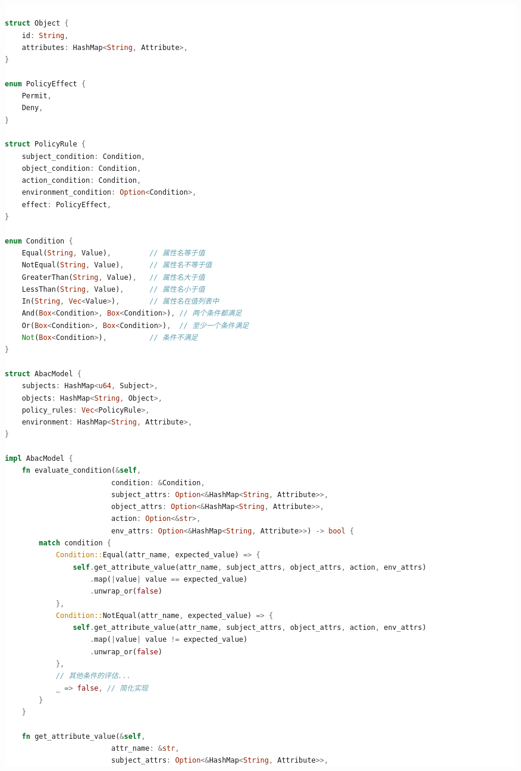 ```rust

struct Object {
    id: String,
    attributes: HashMap<String, Attribute>,
}

enum PolicyEffect {
    Permit,
    Deny,
}

struct PolicyRule {
    subject_condition: Condition,
    object_condition: Condition,
    action_condition: Condition,
    environment_condition: Option<Condition>,
    effect: PolicyEffect,
}

enum Condition {
    Equal(String, Value),         // 属性名等于值
    NotEqual(String, Value),      // 属性名不等于值
    GreaterThan(String, Value),   // 属性名大于值
    LessThan(String, Value),      // 属性名小于值
    In(String, Vec<Value>),       // 属性名在值列表中
    And(Box<Condition>, Box<Condition>), // 两个条件都满足
    Or(Box<Condition>, Box<Condition>),  // 至少一个条件满足
    Not(Box<Condition>),          // 条件不满足
}

struct AbacModel {
    subjects: HashMap<u64, Subject>,
    objects: HashMap<String, Object>,
    policy_rules: Vec<PolicyRule>,
    environment: HashMap<String, Attribute>,
}

impl AbacModel {
    fn evaluate_condition(&self, 
                         condition: &Condition, 
                         subject_attrs: Option<&HashMap<String, Attribute>>,
                         object_attrs: Option<&HashMap<String, Attribute>>,
                         action: Option<&str>,
                         env_attrs: Option<&HashMap<String, Attribute>>) -> bool {
        match condition {
            Condition::Equal(attr_name, expected_value) => {
                self.get_attribute_value(attr_name, subject_attrs, object_attrs, action, env_attrs)
                    .map(|value| value == expected_value)
                    .unwrap_or(false)
            },
            Condition::NotEqual(attr_name, expected_value) => {
                self.get_attribute_value(attr_name, subject_attrs, object_attrs, action, env_attrs)
                    .map(|value| value != expected_value)
                    .unwrap_or(false)
            },
            // 其他条件的评估...
            _ => false, // 简化实现
        }
    }
    
    fn get_attribute_value(&self, 
                         attr_name: &str,
                         subject_attrs: Option<&HashMap<String, Attribute>>,
```